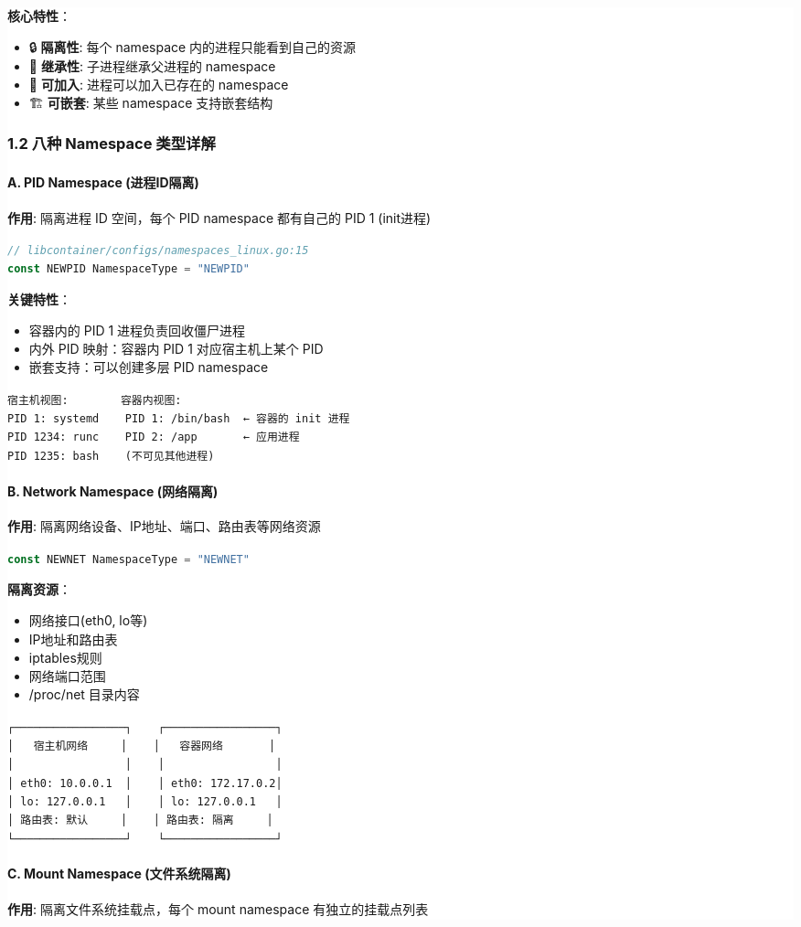 **核心特性**：
- 🔒 **隔离性**: 每个 namespace 内的进程只能看到自己的资源
- 🧬 **继承性**: 子进程继承父进程的 namespace
- 🔄 **可加入**: 进程可以加入已存在的 namespace
- 🏗️ **可嵌套**: 某些 namespace 支持嵌套结构

### 1.2 八种 Namespace 类型详解

#### A. PID Namespace (进程ID隔离)

**作用**: 隔离进程 ID 空间，每个 PID namespace 都有自己的 PID 1 (init进程)

```go
// libcontainer/configs/namespaces_linux.go:15
const NEWPID NamespaceType = "NEWPID"
```

**关键特性**：
- 容器内的 PID 1 进程负责回收僵尸进程
- 内外 PID 映射：容器内 PID 1 对应宿主机上某个 PID
- 嵌套支持：可以创建多层 PID namespace

```
宿主机视图:        容器内视图:
PID 1: systemd    PID 1: /bin/bash  ← 容器的 init 进程
PID 1234: runc    PID 2: /app       ← 应用进程
PID 1235: bash    (不可见其他进程)
```

#### B. Network Namespace (网络隔离)

**作用**: 隔离网络设备、IP地址、端口、路由表等网络资源

```go
const NEWNET NamespaceType = "NEWNET"
```

**隔离资源**：
- 网络接口(eth0, lo等)
- IP地址和路由表
- iptables规则
- 网络端口范围
- /proc/net 目录内容

```
┌─────────────────┐    ┌─────────────────┐
│   宿主机网络     │    │   容器网络       │
│                 │    │                 │
│ eth0: 10.0.0.1  │    │ eth0: 172.17.0.2│
│ lo: 127.0.0.1   │    │ lo: 127.0.0.1   │
│ 路由表: 默认     │    │ 路由表: 隔离     │
└─────────────────┘    └─────────────────┘
```

#### C. Mount Namespace (文件系统隔离)

**作用**: 隔离文件系统挂载点，每个 mount namespace 有独立的挂载点列表
